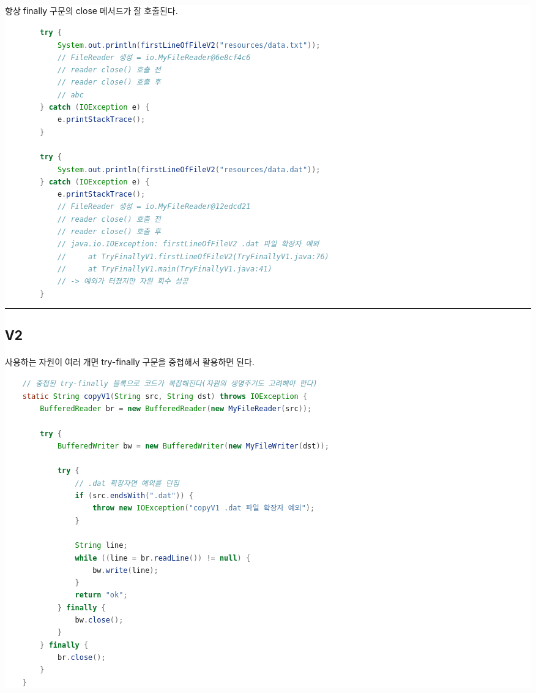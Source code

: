 
항상 finally 구문의 close 메서드가 잘 호출된다.

```java
        try {
            System.out.println(firstLineOfFileV2("resources/data.txt"));
            // FileReader 생성 = io.MyFileReader@6e8cf4c6
            // reader close() 호출 전
            // reader close() 호출 후
            // abc
        } catch (IOException e) {
            e.printStackTrace();
        }

        try {
            System.out.println(firstLineOfFileV2("resources/data.dat"));
        } catch (IOException e) {
            e.printStackTrace();
            // FileReader 생성 = io.MyFileReader@12edcd21
            // reader close() 호출 전
            // reader close() 호출 후
            // java.io.IOException: firstLineOfFileV2 .dat 파일 확장자 예외
            //     at TryFinallyV1.firstLineOfFileV2(TryFinallyV1.java:76)
            //     at TryFinallyV1.main(TryFinallyV1.java:41)
            // -> 예외가 터졌지만 자원 회수 성공
        }
```

---

## V2

사용하는 자원이 여러 개면 try-finally 구문을 중첩해서 활용하면 된다.

```java
    // 중첩된 try-finally 블록으로 코드가 복잡해진다(자원의 생명주기도 고려해야 한다)
    static String copyV1(String src, String dst) throws IOException {
        BufferedReader br = new BufferedReader(new MyFileReader(src));

        try {
            BufferedWriter bw = new BufferedWriter(new MyFileWriter(dst));

            try {
                // .dat 확장자면 예외를 던짐
                if (src.endsWith(".dat")) {
                    throw new IOException("copyV1 .dat 파일 확장자 예외");
                }

                String line;
                while ((line = br.readLine()) != null) {
                    bw.write(line);
                }
                return "ok";
            } finally {
                bw.close();
            }
        } finally {
            br.close();
        }
    }
```
